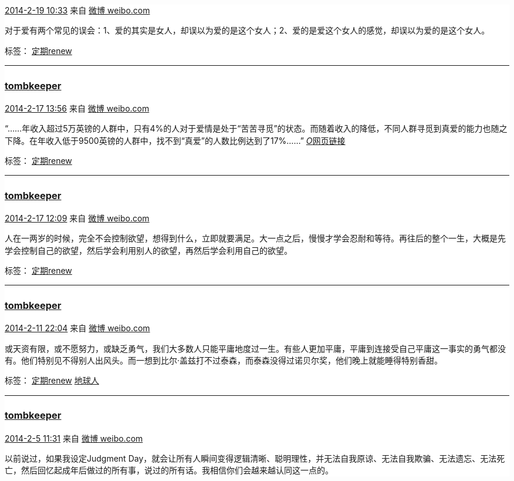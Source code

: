 [2014-2-19 10:33](https://www.weibo.com/1401527553/AxpI67fWa?from=page_1005051401527553_profile&wvr=6&mod=weibotime) 来自 [微博 weibo.com](http://weibo.com/)

对于爱有两个常见的误会：1、爱的其实是女人，却误以为爱的是这个女人；2、爱的是爱这个女人的感觉，却误以为爱的是这个女人。 

标签： [定期renew](https://www.weibo.com/1401527553/profile?is_tag=1&tag_name=%E5%AE%9A%E6%9C%9Frenew)

---

### [tombkeeper](https://weibo.com/101174?refer_flag=1005055015_)  

[2014-2-17 13:56](https://www.weibo.com/1401527553/Ax8bHySVb?from=page_1005051401527553_profile&wvr=6&mod=weibotime) 来自 [微博 weibo.com](http://weibo.com/)

“……年收入超过5万英镑的人群中，只有4%的人对于爱情是处于“苦苦寻觅”的状态。而随着收入的降低，不同人群寻觅到真爱的能力也随之下降。在年收入低于9500英镑的人群中，找不到“真爱”的人数比例达到了17%……” [*O*网页链接](http://t.cn/8FWTRUZ) 

标签： [定期renew](https://www.weibo.com/1401527553/profile?is_tag=1&tag_name=%E5%AE%9A%E6%9C%9Frenew)

---

### [tombkeeper](https://weibo.com/101174?refer_flag=1005055015_)  

[2014-2-17 12:09](https://www.weibo.com/1401527553/Ax7u68R7G?from=page_1005051401527553_profile&wvr=6&mod=weibotime) 来自 [微博 weibo.com](http://weibo.com/)

人在一两岁的时候，完全不会控制欲望，想得到什么，立即就要满足。大一点之后，慢慢才学会忍耐和等待。再往后的整个一生，大概是先学会控制自己的欲望，然后学会利用别人的欲望，再然后学会利用自己的欲望。 

标签： [定期renew](https://www.weibo.com/1401527553/profile?is_tag=1&tag_name=%E5%AE%9A%E6%9C%9Frenew)

---

### [tombkeeper](https://weibo.com/101174?refer_flag=1005055015_)  

[2014-2-11 22:04](https://www.weibo.com/1401527553/AwgOJhW29?from=page_1005051401527553_profile&wvr=6&mod=weibotime) 来自 [微博 weibo.com](http://weibo.com/)

或天资有限，或不愿努力，或缺乏勇气，我们大多数人只能平庸地度过一生。有些人更加平庸，平庸到连接受自己平庸这一事实的勇气都没有。他们特别见不得别人出风头。而一想到比尔·盖兹打不过泰森，而泰森没得过诺贝尔奖，他们晚上就能睡得特别香甜。 

标签： [定期renew](https://www.weibo.com/1401527553/profile?is_tag=1&tag_name=%E5%AE%9A%E6%9C%9Frenew) [地球人](https://www.weibo.com/1401527553/profile?is_tag=1&tag_name=%E5%9C%B0%E7%90%83%E4%BA%BA)

---

### [tombkeeper](https://weibo.com/101174?refer_flag=1005055015_)  

[2014-2-5 11:31](https://www.weibo.com/1401527553/Avi6LxBfh?from=page_1005051401527553_profile&wvr=6&mod=weibotime) 来自 [微博 weibo.com](http://weibo.com/)

以前说过，如果我设定Judgment Day，就会让所有人瞬间变得逻辑清晰、聪明理性，并无法自我原谅、无法自我欺骗、无法遗忘、无法死亡，然后回忆起成年后做过的所有事，说过的所有话。我相信你们会越来越认同这一点的。 
